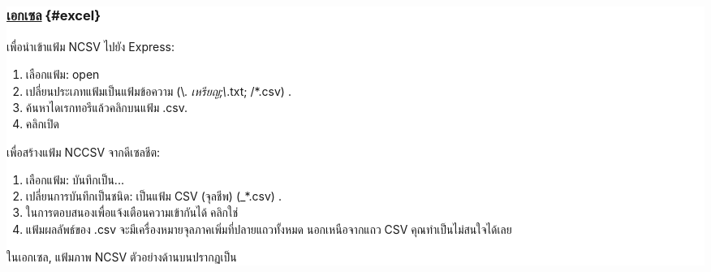 ### [เอกเซล](#excel) {#excel} 

เพื่อนําเข้าแฟ้ม NCSV ไปยัง Express:

1. เลือกแฟ้ม: open
2. เปลี่ยนประเภทแฟ้มเป็นแฟ้มข้อความ (\\*. เหรียญ;\\*.txt; /*.csv) .
3. ค้นหาไดเรกทอรีแล้วคลิกบนแฟ้ม .csv.
4. คลิกเปิด

เพื่อสร้างแฟ้ม NCCSV จากดีเซลชีต:

1. เลือกแฟ้ม: บันทึกเป็น...
2. เปลี่ยนการบันทึกเป็นชนิด: เป็นแฟ้ม CSV (จุลชีพ)   (_*.csv) .
3. ในการตอบสนองเพื่อแจ้งเตือนความเข้ากันได้ คลิกใช่
4. แฟ้มผลลัพธ์ของ .csv จะมีเครื่องหมายจุลภาคเพิ่มที่ปลายแถวทั้งหมด นอกเหนือจากแถว CSV คุณทําเป็นไม่สนใจได้เลย

ในเอกเซล, แฟ้มภาพ NCSV ตัวอย่างด้านบนปรากฏเป็น
